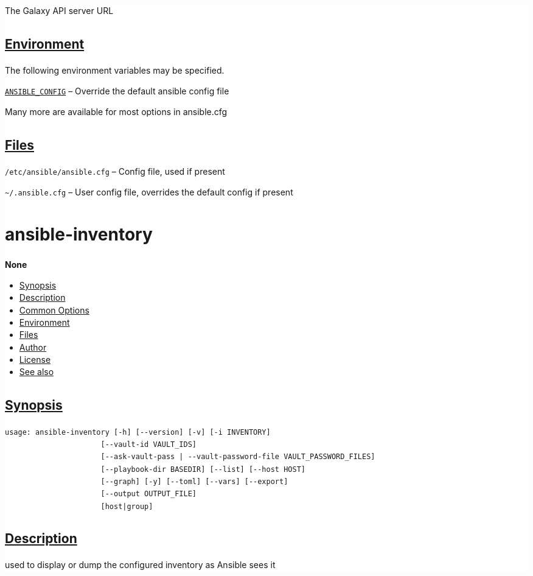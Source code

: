  The Galaxy API server URL

## [Environment](https://docs.ansible.com/ansible/latest/cli/ansible-galaxy.html#id22)

The following environment variables may be specified.

[`ANSIBLE_CONFIG`](https://docs.ansible.com/ansible/latest/reference_appendices/config.html#envvar-ANSIBLE_CONFIG) – Override the default ansible config file

Many more are available for most options in ansible.cfg

## [Files](https://docs.ansible.com/ansible/latest/cli/ansible-galaxy.html#id23)

`/etc/ansible/ansible.cfg` – Config file, used if present

`~/.ansible.cfg` – User config file, overrides the default config if present



# ansible-inventory

**None**

- [Synopsis](https://docs.ansible.com/ansible/latest/cli/ansible-inventory.html#synopsis)
- [Description](https://docs.ansible.com/ansible/latest/cli/ansible-inventory.html#description)
- [Common Options](https://docs.ansible.com/ansible/latest/cli/ansible-inventory.html#common-options)
- [Environment](https://docs.ansible.com/ansible/latest/cli/ansible-inventory.html#environment)
- [Files](https://docs.ansible.com/ansible/latest/cli/ansible-inventory.html#files)
- [Author](https://docs.ansible.com/ansible/latest/cli/ansible-inventory.html#author)
- [License](https://docs.ansible.com/ansible/latest/cli/ansible-inventory.html#license)
- [See also](https://docs.ansible.com/ansible/latest/cli/ansible-inventory.html#see-also)

## [Synopsis](https://docs.ansible.com/ansible/latest/cli/ansible-inventory.html#id2)

```
usage: ansible-inventory [-h] [--version] [-v] [-i INVENTORY]
                      [--vault-id VAULT_IDS]
                      [--ask-vault-pass | --vault-password-file VAULT_PASSWORD_FILES]
                      [--playbook-dir BASEDIR] [--list] [--host HOST]
                      [--graph] [-y] [--toml] [--vars] [--export]
                      [--output OUTPUT_FILE]
                      [host|group]
```

## [Description](https://docs.ansible.com/ansible/latest/cli/ansible-inventory.html#id3)

used to display or dump the configured inventory as Ansible sees it
